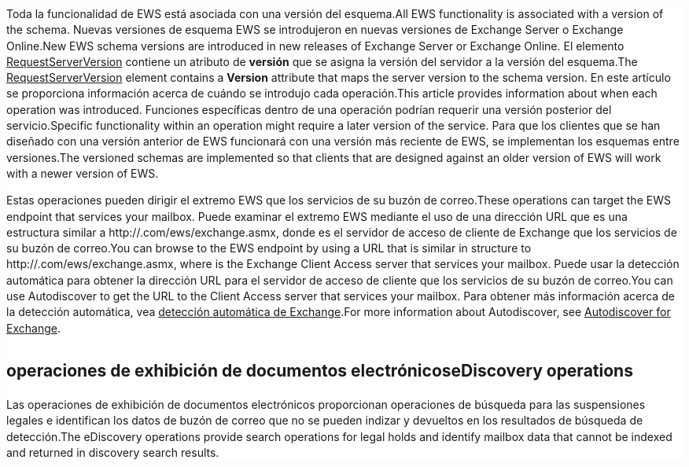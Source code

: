 <span data-ttu-id="c3dbb-110">Toda la funcionalidad de EWS está asociada con una versión del esquema.</span><span class="sxs-lookup"><span data-stu-id="c3dbb-110">All EWS functionality is associated with a version of the schema.</span></span> <span data-ttu-id="c3dbb-111">Nuevas versiones de esquema EWS se introdujeron en nuevas versiones de Exchange Server o Exchange Online.</span><span class="sxs-lookup"><span data-stu-id="c3dbb-111">New EWS schema versions are introduced in new releases of Exchange Server or Exchange Online.</span></span> <span data-ttu-id="c3dbb-112">El elemento [RequestServerVersion](requestserverversion.md) contiene un atributo de **versión** que se asigna la versión del servidor a la versión del esquema.</span><span class="sxs-lookup"><span data-stu-id="c3dbb-112">The [RequestServerVersion](requestserverversion.md) element contains a **Version** attribute that maps the server version to the schema version.</span></span> <span data-ttu-id="c3dbb-113">En este artículo se proporciona información acerca de cuándo se introdujo cada operación.</span><span class="sxs-lookup"><span data-stu-id="c3dbb-113">This article provides information about when each operation was introduced.</span></span> <span data-ttu-id="c3dbb-114">Funciones específicas dentro de una operación podrían requerir una versión posterior del servicio.</span><span class="sxs-lookup"><span data-stu-id="c3dbb-114">Specific functionality within an operation might require a later version of the service.</span></span> <span data-ttu-id="c3dbb-115">Para que los clientes que se han diseñado con una versión anterior de EWS funcionará con una versión más reciente de EWS, se implementan los esquemas entre versiones.</span><span class="sxs-lookup"><span data-stu-id="c3dbb-115">The versioned schemas are implemented so that clients that are designed against an older version of EWS will work with a newer version of EWS.</span></span> 
  
<span data-ttu-id="c3dbb-116">Estas operaciones pueden dirigir el extremo EWS que los servicios de su buzón de correo.</span><span class="sxs-lookup"><span data-stu-id="c3dbb-116">These operations can target the EWS endpoint that services your mailbox.</span></span> <span data-ttu-id="c3dbb-117">Puede examinar el extremo EWS mediante el uso de una dirección URL que es una estructura similar a http://<clientaccessserver>.com/ews/exchange.asmx, donde <clientaccessserver> es el servidor de acceso de cliente de Exchange que los servicios de su buzón de correo.</span><span class="sxs-lookup"><span data-stu-id="c3dbb-117">You can browse to the EWS endpoint by using a URL that is similar in structure to http://<clientaccessserver>.com/ews/exchange.asmx, where <clientaccessserver> is the Exchange Client Access server that services your mailbox.</span></span> <span data-ttu-id="c3dbb-118">Puede usar la detección automática para obtener la dirección URL para el servidor de acceso de cliente que los servicios de su buzón de correo.</span><span class="sxs-lookup"><span data-stu-id="c3dbb-118">You can use Autodiscover to get the URL to the Client Access server that services your mailbox.</span></span> <span data-ttu-id="c3dbb-119">Para obtener más información acerca de la detección automática, vea [detección automática de Exchange](../exchange-web-services/autodiscover-for-exchange.md).</span><span class="sxs-lookup"><span data-stu-id="c3dbb-119">For more information about Autodiscover, see [Autodiscover for Exchange](../exchange-web-services/autodiscover-for-exchange.md).</span></span>
  
## <a name="ediscovery-operations"></a><span data-ttu-id="c3dbb-120">operaciones de exhibición de documentos electrónicos</span><span class="sxs-lookup"><span data-stu-id="c3dbb-120">eDiscovery operations</span></span>
<span data-ttu-id="c3dbb-121"><a name="bk_eDiscovery"> </a></span><span class="sxs-lookup"><span data-stu-id="c3dbb-121"></span></span>

<span data-ttu-id="c3dbb-122">Las operaciones de exhibición de documentos electrónicos proporcionan operaciones de búsqueda para las suspensiones legales e identifican los datos de buzón de correo que no se pueden indizar y devueltos en los resultados de búsqueda de detección.</span><span class="sxs-lookup"><span data-stu-id="c3dbb-122">The eDiscovery operations provide search operations for legal holds and identify mailbox data that cannot be indexed and returned in discovery search results.</span></span>
  